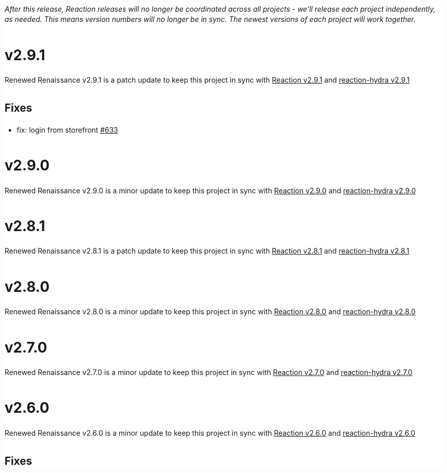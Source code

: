 *After this release, Reaction releases will no longer be coordinated across all projects - we'll release each project independently, as needed. This means version numbers will no longer be in sync. The newest versions of each project will work together.*

# v2.9.1

Renewed Renaissance v2.9.1 is a patch update to keep this project in sync with [Reaction v2.9.1](https://github.com/reactioncommerce/reaction) and [reaction-hydra v2.9.1](https://github.com/reactioncommerce/reaction-hydra)

## Fixes

- fix: login from storefront [#633](https://github.com/wilsonify/renewed-renaissance-storefront/pull/633)

# v2.9.0

Renewed Renaissance v2.9.0 is a minor update to keep this project in sync with [Reaction v2.9.0](https://github.com/reactioncommerce/reaction) and [reaction-hydra v2.9.0](https://github.com/reactioncommerce/reaction-hydra)

# v2.8.1

Renewed Renaissance v2.8.1 is a patch update to keep this project in sync with [Reaction v2.8.1](https://github.com/reactioncommerce/reaction) and [reaction-hydra v2.8.1](https://github.com/reactioncommerce/reaction-hydra)

# v2.8.0

Renewed Renaissance v2.8.0 is a minor update to keep this project in sync with [Reaction v2.8.0](https://github.com/reactioncommerce/reaction) and [reaction-hydra v2.8.0](https://github.com/reactioncommerce/reaction-hydra)

# v2.7.0

Renewed Renaissance v2.7.0 is a minor update to keep this project in sync with [Reaction v2.7.0](https://github.com/reactioncommerce/reaction) and [reaction-hydra v2.7.0](https://github.com/reactioncommerce/reaction-hydra)

# v2.6.0

Renewed Renaissance v2.6.0 is a minor update to keep this project in sync with [Reaction v2.6.0](https://github.com/reactioncommerce/reaction) and [reaction-hydra v2.6.0](https://github.com/reactioncommerce/reaction-hydra)

## Fixes
